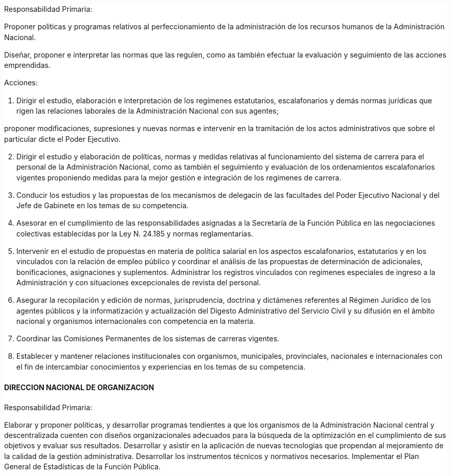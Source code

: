 <a id="7"></a>
Responsabilidad Primaria:

Proponer políticas y programas relativos al perfeccionamiento de la administración de los recursos humanos de la Administración Nacional.

Diseñar, proponer e interpretar las normas que las regulen, como as también efectuar la evaluación y seguimiento de las acciones emprendidas.

Acciones:

1. Dirigir el estudio, elaboración e interpretación de los regímenes estatutarios, escalafonarios y demás normas jurídicas que rigen las relaciones laborales de la Administración Nacional con sus agentes;

proponer modificaciones, supresiones y nuevas normas e intervenir en la tramitación de los actos administrativos que sobre el particular dicte el Poder Ejecutivo.

2. Dirigir el estudio y elaboración de políticas, normas y medidas relativas al funcionamiento del sistema de carrera para el personal de la Administración Nacional, como as también el seguimiento y evaluación de los ordenamientos escalafonarios vigentes proponiendo medidas para la mejor gestión e integración de los regímenes de carrera.

3. Conducir los estudios y  las propuestas de los mecanismos de delegacin de las facultades del Poder Ejecutivo Nacional y del Jefe de Gabinete en los temas de su competencia.

4. Asesorar en el cumplimiento de las responsabilidades asignadas a la Secretaría de la Función Pública en las negociaciones colectivas establecidas por la Ley N. 24.185 y normas reglamentarias.

5. Intervenir en el estudio de propuestas en materia de política salarial en los aspectos escalafonarios, estatutarios y en los vinculados con la relación de empleo público y coordinar el análisis de las propuestas de determinación de adicionales, bonificaciones, asignaciones y suplementos. Administrar los registros vinculados con regímenes especiales de ingreso a la Administración y con situaciones excepcionales de revista del personal.

6. Asegurar la recopilación y edición de normas, jurisprudencia, doctrina y dictámenes referentes al Régimen Jurídico de los agentes públicos y la informatización y actualización del Digesto Administrativo del Servicio Civil y su difusión en el ámbito nacional y organismos internacionales con competencia en la materia.

7. Coordinar las Comisiones Permanentes de los sistemas de carreras vigentes.

8. Establecer y mantener relaciones institucionales con organismos, municipales, provinciales, nacionales e internacionales con el fin de intercambiar conocimientos y experiencias en los temas de su competencia.

#### DIRECCION NACIONAL DE ORGANIZACION

<a id="8"></a>
Responsabilidad Primaria:

Elaborar y proponer políticas, y desarrollar programas tendientes a que los organismos de la Administración Nacional central y descentralizada cuenten con diseños organizacionales adecuados para la búsqueda de la optimización en el cumplimiento de sus objetivos y evaluar sus resultados. Desarrollar y asistir en la aplicación de nuevas tecnologías que propendan al mejoramiento de la calidad de la gestión administrativa. Desarrollar los instrumentos técnicos y normativos necesarios. Implementar el Plan General de Estadísticas de la Función Pública.
